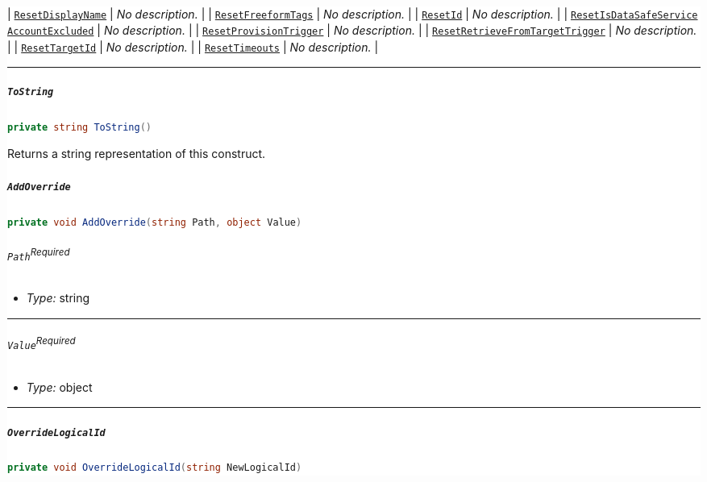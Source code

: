 | <code><a href="#rhizo-co-terraform-provider-oci.dataSafeAuditPolicyManagement.DataSafeAuditPolicyManagement.resetDisplayName">ResetDisplayName</a></code> | *No description.* |
| <code><a href="#rhizo-co-terraform-provider-oci.dataSafeAuditPolicyManagement.DataSafeAuditPolicyManagement.resetFreeformTags">ResetFreeformTags</a></code> | *No description.* |
| <code><a href="#rhizo-co-terraform-provider-oci.dataSafeAuditPolicyManagement.DataSafeAuditPolicyManagement.resetId">ResetId</a></code> | *No description.* |
| <code><a href="#rhizo-co-terraform-provider-oci.dataSafeAuditPolicyManagement.DataSafeAuditPolicyManagement.resetIsDataSafeServiceAccountExcluded">ResetIsDataSafeServiceAccountExcluded</a></code> | *No description.* |
| <code><a href="#rhizo-co-terraform-provider-oci.dataSafeAuditPolicyManagement.DataSafeAuditPolicyManagement.resetProvisionTrigger">ResetProvisionTrigger</a></code> | *No description.* |
| <code><a href="#rhizo-co-terraform-provider-oci.dataSafeAuditPolicyManagement.DataSafeAuditPolicyManagement.resetRetrieveFromTargetTrigger">ResetRetrieveFromTargetTrigger</a></code> | *No description.* |
| <code><a href="#rhizo-co-terraform-provider-oci.dataSafeAuditPolicyManagement.DataSafeAuditPolicyManagement.resetTargetId">ResetTargetId</a></code> | *No description.* |
| <code><a href="#rhizo-co-terraform-provider-oci.dataSafeAuditPolicyManagement.DataSafeAuditPolicyManagement.resetTimeouts">ResetTimeouts</a></code> | *No description.* |

---

##### `ToString` <a name="ToString" id="rhizo-co-terraform-provider-oci.dataSafeAuditPolicyManagement.DataSafeAuditPolicyManagement.toString"></a>

```csharp
private string ToString()
```

Returns a string representation of this construct.

##### `AddOverride` <a name="AddOverride" id="rhizo-co-terraform-provider-oci.dataSafeAuditPolicyManagement.DataSafeAuditPolicyManagement.addOverride"></a>

```csharp
private void AddOverride(string Path, object Value)
```

###### `Path`<sup>Required</sup> <a name="Path" id="rhizo-co-terraform-provider-oci.dataSafeAuditPolicyManagement.DataSafeAuditPolicyManagement.addOverride.parameter.path"></a>

- *Type:* string

---

###### `Value`<sup>Required</sup> <a name="Value" id="rhizo-co-terraform-provider-oci.dataSafeAuditPolicyManagement.DataSafeAuditPolicyManagement.addOverride.parameter.value"></a>

- *Type:* object

---

##### `OverrideLogicalId` <a name="OverrideLogicalId" id="rhizo-co-terraform-provider-oci.dataSafeAuditPolicyManagement.DataSafeAuditPolicyManagement.overrideLogicalId"></a>

```csharp
private void OverrideLogicalId(string NewLogicalId)
```

